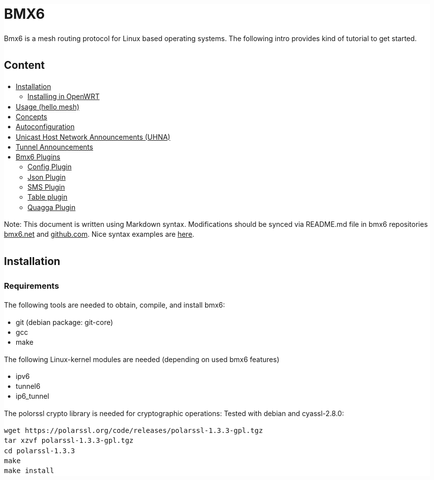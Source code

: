 # BMX6

Bmx6 is a mesh routing protocol for Linux based operating systems.
The following intro provides kind of tutorial to get started.

## Content

*   [Installation](#installation)
    *   [Installing in OpenWRT](#installing-in-openwrt)
*   [Usage (hello mesh)](#usage-hello-mesh)
*   [Concepts](#concepts)
*   [Autoconfiguration](#address-auto-and-manual-configuration)
*   [Unicast Host Network Announcements (UHNA)](#unicast-host-network-announcements-uhna)
*   [Tunnel Announcements](#tunnel-announcements)
*   [Bmx6 Plugins](#bmx6-plugins) 
    *   [Config Plugin](#config-plugin)
    *   [Json Plugin](#json-plugin)
    *   [SMS Plugin](#sms-plugin) 
    *   [Table plugin](#table-plugin)
    *   [Quagga Plugin](#quagga-plugin)


Note: This document is written using Markdown syntax. Modifications should be
synced via README.md file in bmx6 repositories [bmx6.net][bmx6] and [github.com][github].
Nice syntax examples are [here][syntax].
   
  [bmx6]: http://bmx6.net
  [github]: https://github.com/axn/bmx6
  [syntax]: http://daringfireball.net/projects/markdown/syntax.text


## Installation ##

### Requirements ###

The following tools are needed to obtain, compile, and install bmx6:
* git (debian package: git-core)
* gcc
* make

The following Linux-kernel modules are needed (depending on used bmx6 features)
* ipv6 
* tunnel6
* ip6_tunnel

The polorssl crypto library is needed for cryptographic operations:
Tested with debian and cyassl-2.8.0:
<pre>
wget https://polarssl.org/code/releases/polarssl-1.3.3-gpl.tgz
tar xzvf polarssl-1.3.3-gpl.tgz 
cd polarssl-1.3.3
make
make install
</pre>
